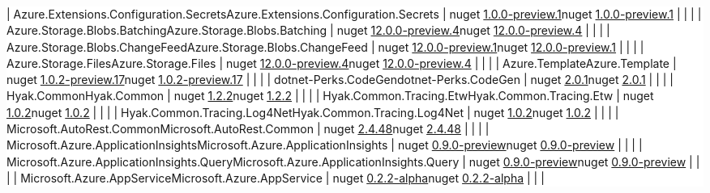 | <span data-ttu-id="3027b-269">Azure.Extensions.Configuration.Secrets</span><span class="sxs-lookup"><span data-stu-id="3027b-269">Azure.Extensions.Configuration.Secrets</span></span> | <span data-ttu-id="3027b-270">nuget [1.0.0-preview.1](https://www.nuget.org/packages/Azure.Extensions.Configuration.Secrets/1.0.0-preview.1)</span><span class="sxs-lookup"><span data-stu-id="3027b-270">nuget [1.0.0-preview.1](https://www.nuget.org/packages/Azure.Extensions.Configuration.Secrets/1.0.0-preview.1)</span></span> |  |  |
| <span data-ttu-id="3027b-271">Azure.Storage.Blobs.Batching</span><span class="sxs-lookup"><span data-stu-id="3027b-271">Azure.Storage.Blobs.Batching</span></span> | <span data-ttu-id="3027b-272">nuget [12.0.0-preview.4](https://www.nuget.org/packages/Azure.Storage.Blobs.Batching/12.0.0-preview.4)</span><span class="sxs-lookup"><span data-stu-id="3027b-272">nuget [12.0.0-preview.4](https://www.nuget.org/packages/Azure.Storage.Blobs.Batching/12.0.0-preview.4)</span></span> |  |  |
| <span data-ttu-id="3027b-273">Azure.Storage.Blobs.ChangeFeed</span><span class="sxs-lookup"><span data-stu-id="3027b-273">Azure.Storage.Blobs.ChangeFeed</span></span> | <span data-ttu-id="3027b-274">nuget [12.0.0-preview.1](https://www.nuget.org/packages/Azure.Storage.Blobs.ChangeFeed/12.0.0-preview.1)</span><span class="sxs-lookup"><span data-stu-id="3027b-274">nuget [12.0.0-preview.1](https://www.nuget.org/packages/Azure.Storage.Blobs.ChangeFeed/12.0.0-preview.1)</span></span> |  |  |
| <span data-ttu-id="3027b-275">Azure.Storage.Files</span><span class="sxs-lookup"><span data-stu-id="3027b-275">Azure.Storage.Files</span></span> | <span data-ttu-id="3027b-276">nuget [12.0.0-preview.4](https://www.nuget.org/packages/Azure.Storage.Files/12.0.0-preview.4)</span><span class="sxs-lookup"><span data-stu-id="3027b-276">nuget [12.0.0-preview.4](https://www.nuget.org/packages/Azure.Storage.Files/12.0.0-preview.4)</span></span> |  |  |
| <span data-ttu-id="3027b-277">Azure.Template</span><span class="sxs-lookup"><span data-stu-id="3027b-277">Azure.Template</span></span> | <span data-ttu-id="3027b-278">nuget [1.0.2-preview.17](https://www.nuget.org/packages/Azure.Template/1.0.2-preview.17)</span><span class="sxs-lookup"><span data-stu-id="3027b-278">nuget [1.0.2-preview.17](https://www.nuget.org/packages/Azure.Template/1.0.2-preview.17)</span></span> |  |  |
| <span data-ttu-id="3027b-279">dotnet-Perks.CodeGen</span><span class="sxs-lookup"><span data-stu-id="3027b-279">dotnet-Perks.CodeGen</span></span> | <span data-ttu-id="3027b-280">nuget [2.0.1](https://www.nuget.org/packages/dotnet-Perks.CodeGen/2.0.1)</span><span class="sxs-lookup"><span data-stu-id="3027b-280">nuget [2.0.1](https://www.nuget.org/packages/dotnet-Perks.CodeGen/2.0.1)</span></span> |  |  |
| <span data-ttu-id="3027b-281">Hyak.Common</span><span class="sxs-lookup"><span data-stu-id="3027b-281">Hyak.Common</span></span> | <span data-ttu-id="3027b-282">nuget [1.2.2](https://www.nuget.org/packages/Hyak.Common/1.2.2)</span><span class="sxs-lookup"><span data-stu-id="3027b-282">nuget [1.2.2](https://www.nuget.org/packages/Hyak.Common/1.2.2)</span></span> |  |  |
| <span data-ttu-id="3027b-283">Hyak.Common.Tracing.Etw</span><span class="sxs-lookup"><span data-stu-id="3027b-283">Hyak.Common.Tracing.Etw</span></span> | <span data-ttu-id="3027b-284">nuget [1.0.2](https://www.nuget.org/packages/Hyak.Common.Tracing.Etw/1.0.2)</span><span class="sxs-lookup"><span data-stu-id="3027b-284">nuget [1.0.2](https://www.nuget.org/packages/Hyak.Common.Tracing.Etw/1.0.2)</span></span> |  |  |
| <span data-ttu-id="3027b-285">Hyak.Common.Tracing.Log4Net</span><span class="sxs-lookup"><span data-stu-id="3027b-285">Hyak.Common.Tracing.Log4Net</span></span> | <span data-ttu-id="3027b-286">nuget [1.0.2](https://www.nuget.org/packages/Hyak.Common.Tracing.Log4Net/1.0.2)</span><span class="sxs-lookup"><span data-stu-id="3027b-286">nuget [1.0.2](https://www.nuget.org/packages/Hyak.Common.Tracing.Log4Net/1.0.2)</span></span> |  |  |
| <span data-ttu-id="3027b-287">Microsoft.AutoRest.Common</span><span class="sxs-lookup"><span data-stu-id="3027b-287">Microsoft.AutoRest.Common</span></span> | <span data-ttu-id="3027b-288">nuget [2.4.48](https://www.nuget.org/packages/Microsoft.AutoRest.Common/2.4.48)</span><span class="sxs-lookup"><span data-stu-id="3027b-288">nuget [2.4.48](https://www.nuget.org/packages/Microsoft.AutoRest.Common/2.4.48)</span></span> |  |  |
| <span data-ttu-id="3027b-289">Microsoft.Azure.ApplicationInsights</span><span class="sxs-lookup"><span data-stu-id="3027b-289">Microsoft.Azure.ApplicationInsights</span></span> | <span data-ttu-id="3027b-290">nuget [0.9.0-preview](https://www.nuget.org/packages/Microsoft.Azure.ApplicationInsights/0.9.0-preview)</span><span class="sxs-lookup"><span data-stu-id="3027b-290">nuget [0.9.0-preview](https://www.nuget.org/packages/Microsoft.Azure.ApplicationInsights/0.9.0-preview)</span></span> |  |  |
| <span data-ttu-id="3027b-291">Microsoft.Azure.ApplicationInsights.Query</span><span class="sxs-lookup"><span data-stu-id="3027b-291">Microsoft.Azure.ApplicationInsights.Query</span></span> | <span data-ttu-id="3027b-292">nuget [0.9.0-preview](https://www.nuget.org/packages/Microsoft.Azure.ApplicationInsights.Query/0.9.0-preview)</span><span class="sxs-lookup"><span data-stu-id="3027b-292">nuget [0.9.0-preview](https://www.nuget.org/packages/Microsoft.Azure.ApplicationInsights.Query/0.9.0-preview)</span></span> |  |  |
| <span data-ttu-id="3027b-293">Microsoft.Azure.AppService</span><span class="sxs-lookup"><span data-stu-id="3027b-293">Microsoft.Azure.AppService</span></span> | <span data-ttu-id="3027b-294">nuget [0.2.2-alpha](https://www.nuget.org/packages/Microsoft.Azure.AppService/0.2.2-alpha)</span><span class="sxs-lookup"><span data-stu-id="3027b-294">nuget [0.2.2-alpha](https://www.nuget.org/packages/Microsoft.Azure.AppService/0.2.2-alpha)</span></span> |  |  |